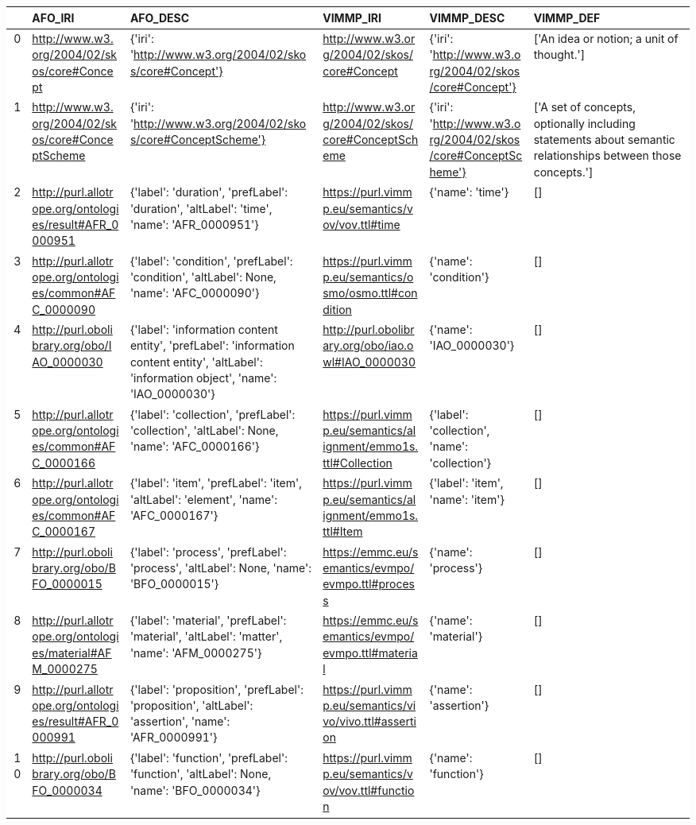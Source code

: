 |    | AFO_IRI                                                      | AFO_DESC                                                                                                                                    | VIMMP_IRI                                                        | VIMMP_DESC                                                   | VIMMP_DEF                                                                                                   |
|---:|:-------------------------------------------------------------|:--------------------------------------------------------------------------------------------------------------------------------------------|:-----------------------------------------------------------------|:-------------------------------------------------------------|:------------------------------------------------------------------------------------------------------------|
|  0 | http://www.w3.org/2004/02/skos/core#Concept                  | {'iri': 'http://www.w3.org/2004/02/skos/core#Concept'}                                                                                      | http://www.w3.org/2004/02/skos/core#Concept                      | {'iri': 'http://www.w3.org/2004/02/skos/core#Concept'}       | ['An idea or notion; a unit of thought.']                                                                   |
|  1 | http://www.w3.org/2004/02/skos/core#ConceptScheme            | {'iri': 'http://www.w3.org/2004/02/skos/core#ConceptScheme'}                                                                                | http://www.w3.org/2004/02/skos/core#ConceptScheme                | {'iri': 'http://www.w3.org/2004/02/skos/core#ConceptScheme'} | ['A set of concepts, optionally including statements about semantic relationships between those concepts.'] |
|  2 | http://purl.allotrope.org/ontologies/result#AFR_0000951      | {'label': 'duration', 'prefLabel': 'duration', 'altLabel': 'time', 'name': 'AFR_0000951'}                                                   | https://purl.vimmp.eu/semantics/vov/vov.ttl#time                 | {'name': 'time'}                                             | []                                                                                                          |
|  3 | http://purl.allotrope.org/ontologies/common#AFC_0000090      | {'label': 'condition', 'prefLabel': 'condition', 'altLabel': None, 'name': 'AFC_0000090'}                                                   | https://purl.vimmp.eu/semantics/osmo/osmo.ttl#condition          | {'name': 'condition'}                                        | []                                                                                                          |
|  4 | http://purl.obolibrary.org/obo/IAO_0000030                   | {'label': 'information content entity', 'prefLabel': 'information content entity', 'altLabel': 'information object', 'name': 'IAO_0000030'} | http://purl.obolibrary.org/obo/iao.owl#IAO_0000030               | {'name': 'IAO_0000030'}                                      | []                                                                                                          |
|  5 | http://purl.allotrope.org/ontologies/common#AFC_0000166      | {'label': 'collection', 'prefLabel': 'collection', 'altLabel': None, 'name': 'AFC_0000166'}                                                 | https://purl.vimmp.eu/semantics/alignment/emmo1s.ttl#Collection  | {'label': 'collection', 'name': 'collection'}                | []                                                                                                          |
|  6 | http://purl.allotrope.org/ontologies/common#AFC_0000167      | {'label': 'item', 'prefLabel': 'item', 'altLabel': 'element', 'name': 'AFC_0000167'}                                                        | https://purl.vimmp.eu/semantics/alignment/emmo1s.ttl#Item        | {'label': 'item', 'name': 'item'}                            | []                                                                                                          |
|  7 | http://purl.obolibrary.org/obo/BFO_0000015                   | {'label': 'process', 'prefLabel': 'process', 'altLabel': None, 'name': 'BFO_0000015'}                                                       | https://emmc.eu/semantics/evmpo/evmpo.ttl#process                | {'name': 'process'}                                          | []                                                                                                          |
|  8 | http://purl.allotrope.org/ontologies/material#AFM_0000275    | {'label': 'material', 'prefLabel': 'material', 'altLabel': 'matter', 'name': 'AFM_0000275'}                                                 | https://emmc.eu/semantics/evmpo/evmpo.ttl#material               | {'name': 'material'}                                         | []                                                                                                          |
|  9 | http://purl.allotrope.org/ontologies/result#AFR_0000991      | {'label': 'proposition', 'prefLabel': 'proposition', 'altLabel': 'assertion', 'name': 'AFR_0000991'}                                        | https://purl.vimmp.eu/semantics/vivo/vivo.ttl#assertion          | {'name': 'assertion'}                                        | []                                                                                                          |
| 10 | http://purl.obolibrary.org/obo/BFO_0000034                   | {'label': 'function', 'prefLabel': 'function', 'altLabel': None, 'name': 'BFO_0000034'}                                                     | https://purl.vimmp.eu/semantics/vov/vov.ttl#function             | {'name': 'function'}                                         | []                                                                                                          |